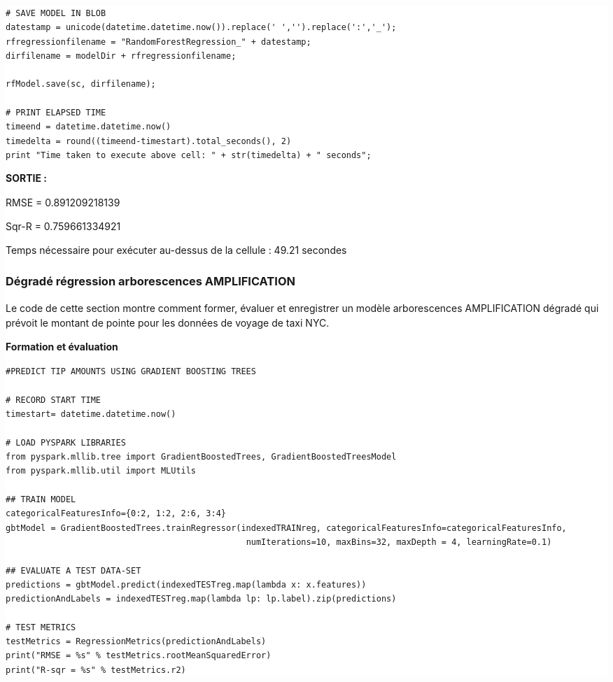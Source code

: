     # SAVE MODEL IN BLOB
    datestamp = unicode(datetime.datetime.now()).replace(' ','').replace(':','_');
    rfregressionfilename = "RandomForestRegression_" + datestamp;
    dirfilename = modelDir + rfregressionfilename;
    
    rfModel.save(sc, dirfilename);
    
    # PRINT ELAPSED TIME
    timeend = datetime.datetime.now()
    timedelta = round((timeend-timestart).total_seconds(), 2) 
    print "Time taken to execute above cell: " + str(timedelta) + " seconds"; 

**SORTIE :**

RMSE = 0.891209218139

Sqr-R = 0.759661334921

Temps nécessaire pour exécuter au-dessus de la cellule : 49.21 secondes


### <a name="gradient-boosting-trees-regression"></a>Dégradé régression arborescences AMPLIFICATION

Le code de cette section montre comment former, évaluer et enregistrer un modèle arborescences AMPLIFICATION dégradé qui prévoit le montant de pointe pour les données de voyage de taxi NYC.

**Formation et évaluation**

    #PREDICT TIP AMOUNTS USING GRADIENT BOOSTING TREES

    # RECORD START TIME
    timestart= datetime.datetime.now()
    
    # LOAD PYSPARK LIBRARIES
    from pyspark.mllib.tree import GradientBoostedTrees, GradientBoostedTreesModel
    from pyspark.mllib.util import MLUtils
    
    ## TRAIN MODEL
    categoricalFeaturesInfo={0:2, 1:2, 2:6, 3:4}
    gbtModel = GradientBoostedTrees.trainRegressor(indexedTRAINreg, categoricalFeaturesInfo=categoricalFeaturesInfo, 
                                                    numIterations=10, maxBins=32, maxDepth = 4, learningRate=0.1)
    
    ## EVALUATE A TEST DATA-SET
    predictions = gbtModel.predict(indexedTESTreg.map(lambda x: x.features))
    predictionAndLabels = indexedTESTreg.map(lambda lp: lp.label).zip(predictions)

    # TEST METRICS
    testMetrics = RegressionMetrics(predictionAndLabels)
    print("RMSE = %s" % testMetrics.rootMeanSquaredError)
    print("R-sqr = %s" % testMetrics.r2)
